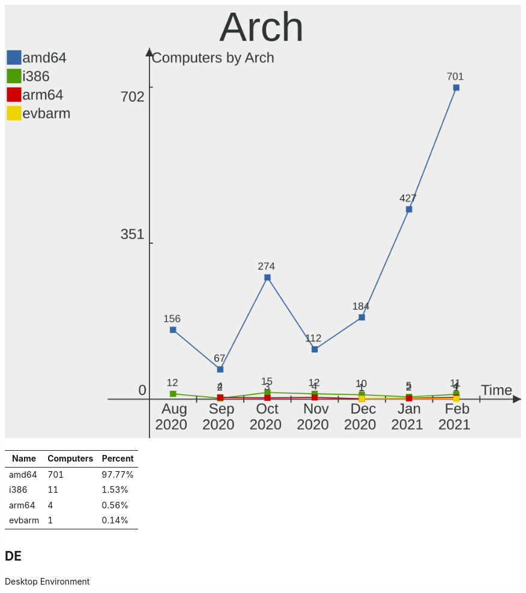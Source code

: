 ![Arch](./images/line_chart_bsd/os_arch.svg)

| Name   | Computers | Percent |
|--------|-----------|---------|
| amd64  | 701       | 97.77%  |
| i386   | 11        | 1.53%   |
| arm64  | 4         | 0.56%   |
| evbarm | 1         | 0.14%   |

DE
--

Desktop Environment
